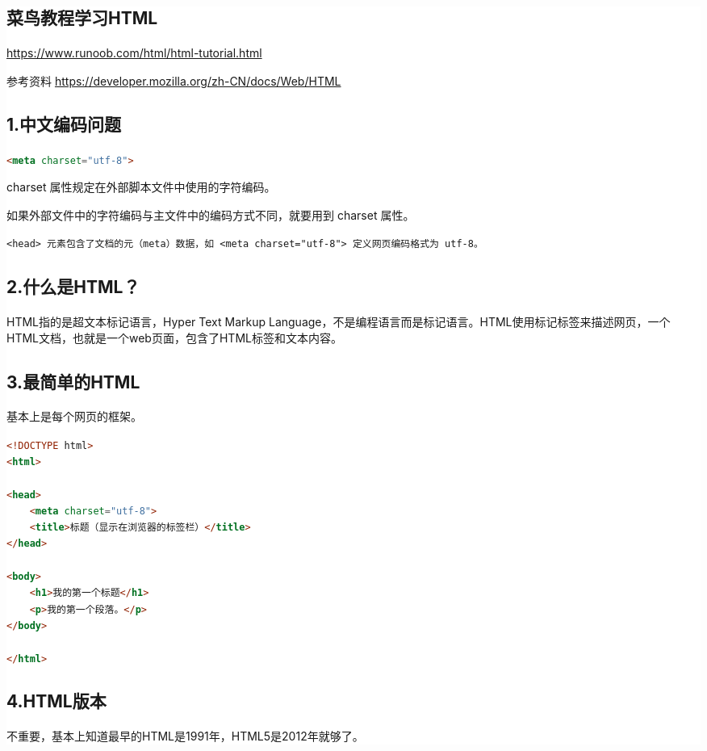 ## 菜鸟教程学习HTML
https://www.runoob.com/html/html-tutorial.html

参考资料 https://developer.mozilla.org/zh-CN/docs/Web/HTML



## 1.中文编码问题

```html
<meta charset="utf-8">
```

charset 属性规定在外部脚本文件中使用的字符编码。

如果外部文件中的字符编码与主文件中的编码方式不同，就要用到 charset 属性。

```
<head> 元素包含了文档的元（meta）数据，如 <meta charset="utf-8"> 定义网页编码格式为 utf-8。
```



## 2.什么是HTML？

HTML指的是超文本标记语言，Hyper Text Markup Language，不是编程语言而是标记语言。HTML使用标记标签来描述网页，一个HTML文档，也就是一个web页面，包含了HTML标签和文本内容。



## 3.最简单的HTML

基本上是每个网页的框架。

```html
<!DOCTYPE html>
<html>

<head>
    <meta charset="utf-8">
    <title>标题（显示在浏览器的标签栏）</title>
</head>

<body>
    <h1>我的第一个标题</h1>
    <p>我的第一个段落。</p>
</body>

</html>
```



## 4.HTML版本

不重要，基本上知道最早的HTML是1991年，HTML5是2012年就够了。
